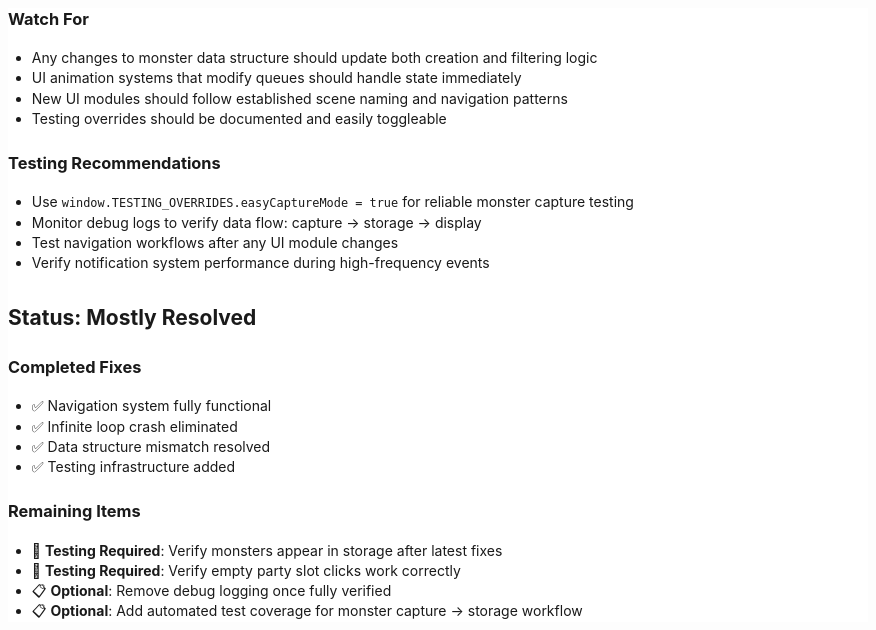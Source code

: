 ### Watch For
- Any changes to monster data structure should update both creation and filtering logic
- UI animation systems that modify queues should handle state immediately
- New UI modules should follow established scene naming and navigation patterns
- Testing overrides should be documented and easily toggleable

### Testing Recommendations
- Use `window.TESTING_OVERRIDES.easyCaptureMode = true` for reliable monster capture testing
- Monitor debug logs to verify data flow: capture → storage → display
- Test navigation workflows after any UI module changes
- Verify notification system performance during high-frequency events

## Status: Mostly Resolved

### Completed Fixes
- ✅ Navigation system fully functional
- ✅ Infinite loop crash eliminated
- ✅ Data structure mismatch resolved
- ✅ Testing infrastructure added

### Remaining Items
- 🔄 **Testing Required**: Verify monsters appear in storage after latest fixes
- 🔄 **Testing Required**: Verify empty party slot clicks work correctly
- 📋 **Optional**: Remove debug logging once fully verified
- 📋 **Optional**: Add automated test coverage for monster capture → storage workflow
